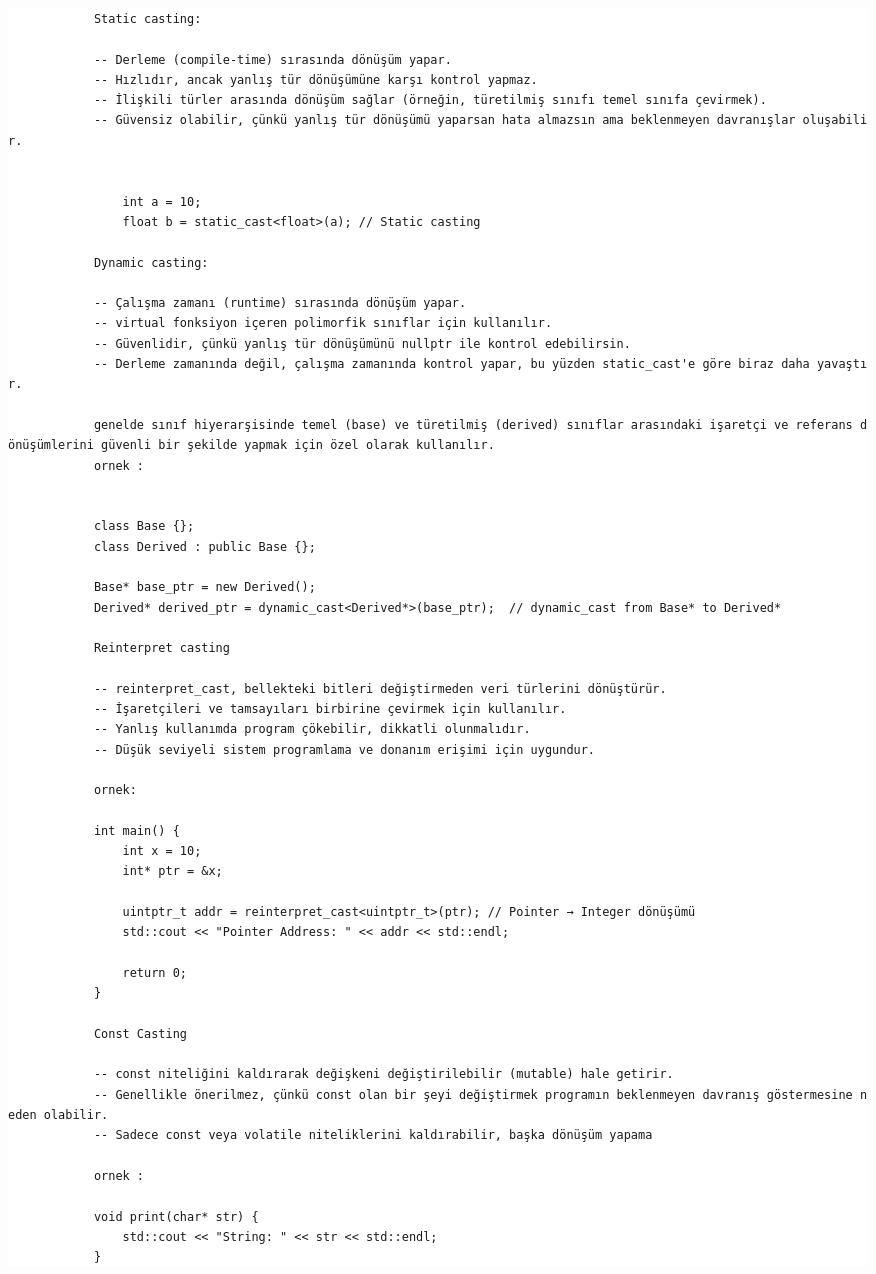                 Static casting:

                -- Derleme (compile-time) sırasında dönüşüm yapar.
                -- Hızlıdır, ancak yanlış tür dönüşümüne karşı kontrol yapmaz.
                -- İlişkili türler arasında dönüşüm sağlar (örneğin, türetilmiş sınıfı temel sınıfa çevirmek).
                -- Güvensiz olabilir, çünkü yanlış tür dönüşümü yaparsan hata almazsın ama beklenmeyen davranışlar oluşabilir.


                    int a = 10;
                    float b = static_cast<float>(a); // Static casting

                Dynamic casting:

                -- Çalışma zamanı (runtime) sırasında dönüşüm yapar.
                -- virtual fonksiyon içeren polimorfik sınıflar için kullanılır.
                -- Güvenlidir, çünkü yanlış tür dönüşümünü nullptr ile kontrol edebilirsin.
                -- Derleme zamanında değil, çalışma zamanında kontrol yapar, bu yüzden static_cast'e göre biraz daha yavaştır.
                
                genelde sınıf hiyerarşisinde temel (base) ve türetilmiş (derived) sınıflar arasındaki işaretçi ve referans dönüşümlerini güvenli bir şekilde yapmak için özel olarak kullanılır.
                ornek :


                class Base {};
                class Derived : public Base {};

                Base* base_ptr = new Derived();
                Derived* derived_ptr = dynamic_cast<Derived*>(base_ptr);  // dynamic_cast from Base* to Derived*

                Reinterpret casting

                -- reinterpret_cast, bellekteki bitleri değiştirmeden veri türlerini dönüştürür.
                -- İşaretçileri ve tamsayıları birbirine çevirmek için kullanılır.
                -- Yanlış kullanımda program çökebilir, dikkatli olunmalıdır.
                -- Düşük seviyeli sistem programlama ve donanım erişimi için uygundur. 

                ornek:

                int main() {
                    int x = 10;
                    int* ptr = &x;
                    
                    uintptr_t addr = reinterpret_cast<uintptr_t>(ptr); // Pointer → Integer dönüşümü
                    std::cout << "Pointer Address: " << addr << std::endl;
                    
                    return 0;
                }

                Const Casting

                -- const niteliğini kaldırarak değişkeni değiştirilebilir (mutable) hale getirir.
                -- Genellikle önerilmez, çünkü const olan bir şeyi değiştirmek programın beklenmeyen davranış göstermesine neden olabilir.
                -- Sadece const veya volatile niteliklerini kaldırabilir, başka dönüşüm yapama
                
                ornek : 

                void print(char* str) {
                    std::cout << "String: " << str << std::endl;
                }
                